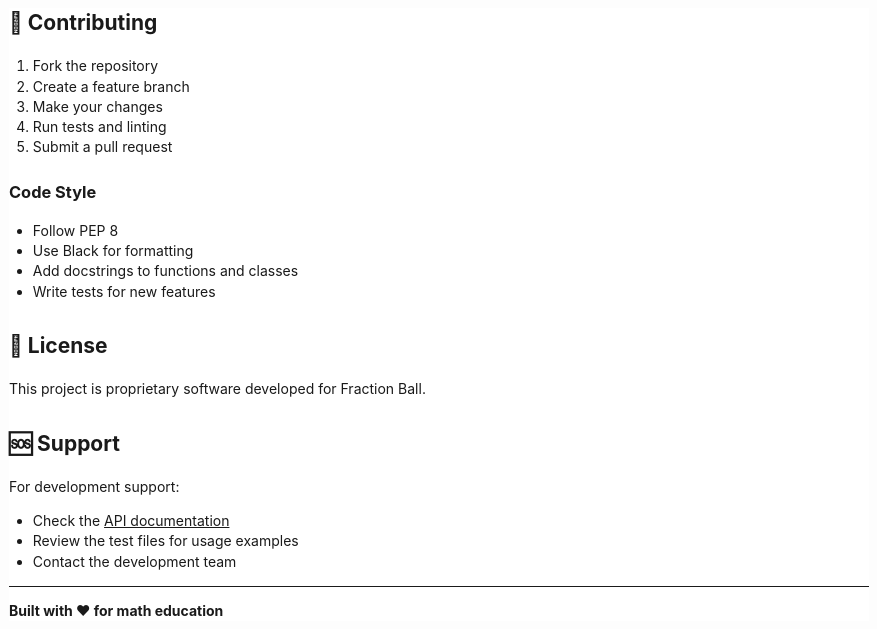 ## 🤝 Contributing

1. Fork the repository
2. Create a feature branch
3. Make your changes
4. Run tests and linting
5. Submit a pull request

### Code Style

- Follow PEP 8
- Use Black for formatting
- Add docstrings to functions and classes
- Write tests for new features

## 📄 License

This project is proprietary software developed for Fraction Ball.

## 🆘 Support

For development support:
- Check the [API documentation](http://localhost:8000/api/docs/)
- Review the test files for usage examples
- Contact the development team

---

**Built with ❤️ for math education**
